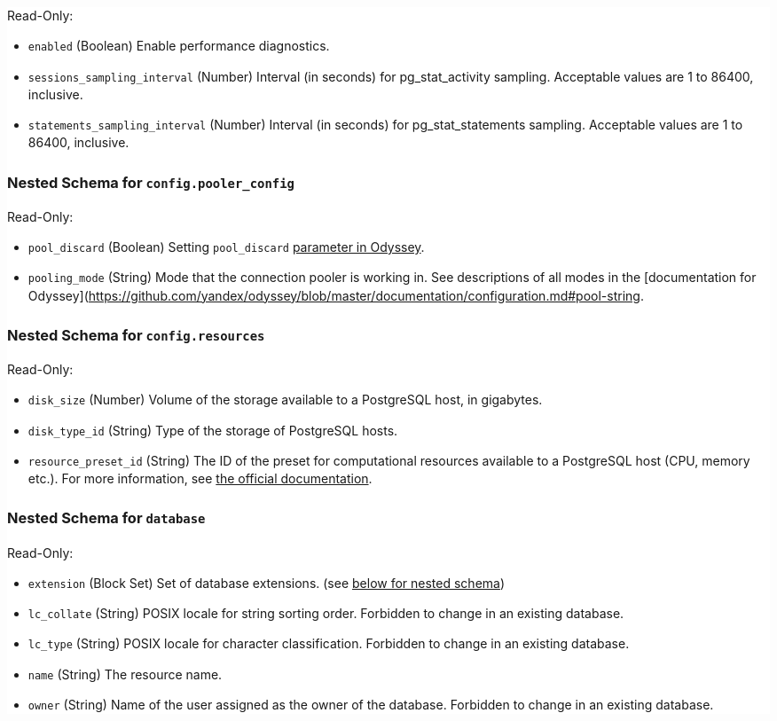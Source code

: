 Read-Only:

- `enabled` (Boolean) Enable performance diagnostics.

- `sessions_sampling_interval` (Number) Interval (in seconds) for pg_stat_activity sampling. Acceptable values are 1 to 86400, inclusive.

- `statements_sampling_interval` (Number) Interval (in seconds) for pg_stat_statements sampling. Acceptable values are 1 to 86400, inclusive.



<a id="nestedobjatt--config--pooler_config"></a>
### Nested Schema for `config.pooler_config`

Read-Only:

- `pool_discard` (Boolean) Setting `pool_discard` [parameter in Odyssey](https://github.com/yandex/odyssey/blob/master/documentation/configuration.md#pool_discard-yesno).

- `pooling_mode` (String) Mode that the connection pooler is working in. See descriptions of all modes in the [documentation for Odyssey](https://github.com/yandex/odyssey/blob/master/documentation/configuration.md#pool-string.



<a id="nestedobjatt--config--resources"></a>
### Nested Schema for `config.resources`

Read-Only:

- `disk_size` (Number) Volume of the storage available to a PostgreSQL host, in gigabytes.

- `disk_type_id` (String) Type of the storage of PostgreSQL hosts.

- `resource_preset_id` (String) The ID of the preset for computational resources available to a PostgreSQL host (CPU, memory etc.). For more information, see [the official documentation](https://yandex.cloud/docs/managed-postgresql/concepts/instance-types).




<a id="nestedatt--database"></a>
### Nested Schema for `database`

Read-Only:

- `extension` (Block Set) Set of database extensions. (see [below for nested schema](#nestedobjatt--database--extension))

- `lc_collate` (String) POSIX locale for string sorting order. Forbidden to change in an existing database.

- `lc_type` (String) POSIX locale for character classification. Forbidden to change in an existing database.

- `name` (String) The resource name.

- `owner` (String) Name of the user assigned as the owner of the database. Forbidden to change in an existing database.

